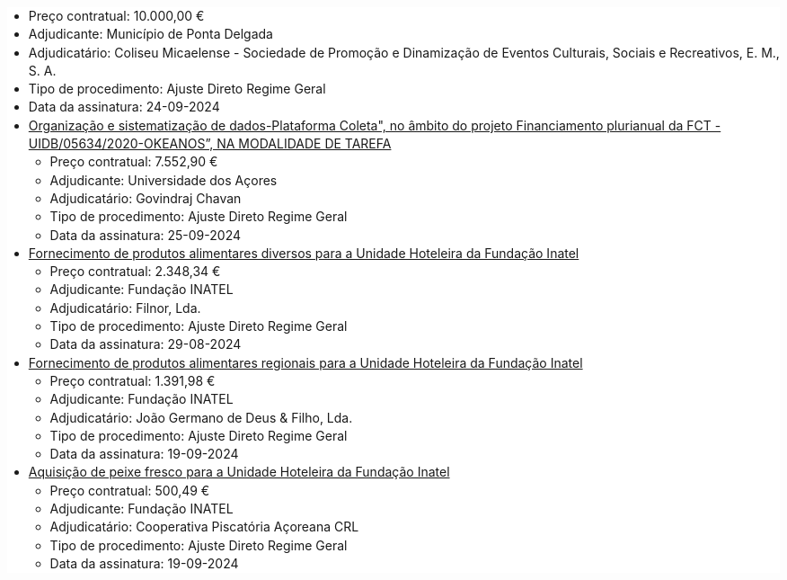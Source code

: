   * Preço contratual: 10.000,00 €
  * Adjudicante: Município de Ponta Delgada
  * Adjudicatário: Coliseu Micaelense - Sociedade de Promoção e Dinamização de Eventos Culturais, Sociais e Recreativos, E. M., S. A.
  * Tipo de procedimento: Ajuste Direto Regime Geral
  * Data da assinatura: 24-09-2024
* [Organização e sistematização de dados-Plataforma Coleta", no âmbito do projeto Financiamento plurianual da FCT - UIDB/05634/2020-OKEANOS”, NA MODALIDADE DE TAREFA](https://www.base.gov.pt/Base4/pt/detalhe/?type=contratos&id=10937718)
  * Preço contratual: 7.552,90 €
  * Adjudicante: Universidade dos Açores
  * Adjudicatário: Govindraj Chavan
  * Tipo de procedimento: Ajuste Direto Regime Geral
  * Data da assinatura: 25-09-2024
* [Fornecimento de produtos alimentares diversos para a Unidade Hoteleira da Fundação Inatel](https://www.base.gov.pt/Base4/pt/detalhe/?type=contratos&id=10936396)
  * Preço contratual: 2.348,34 €
  * Adjudicante: Fundação INATEL
  * Adjudicatário: Filnor, Lda.
  * Tipo de procedimento: Ajuste Direto Regime Geral
  * Data da assinatura: 29-08-2024
* [Fornecimento de produtos alimentares regionais para a Unidade Hoteleira da Fundação Inatel](https://www.base.gov.pt/Base4/pt/detalhe/?type=contratos&id=10936329)
  * Preço contratual: 1.391,98 €
  * Adjudicante: Fundação INATEL
  * Adjudicatário: João Germano de Deus & Filho, Lda.
  * Tipo de procedimento: Ajuste Direto Regime Geral
  * Data da assinatura: 19-09-2024
* [Aquisição de peixe fresco para a Unidade Hoteleira da Fundação Inatel](https://www.base.gov.pt/Base4/pt/detalhe/?type=contratos&id=10935750)
  * Preço contratual: 500,49 €
  * Adjudicante: Fundação INATEL
  * Adjudicatário: Cooperativa Piscatória Açoreana CRL
  * Tipo de procedimento: Ajuste Direto Regime Geral
  * Data da assinatura: 19-09-2024

